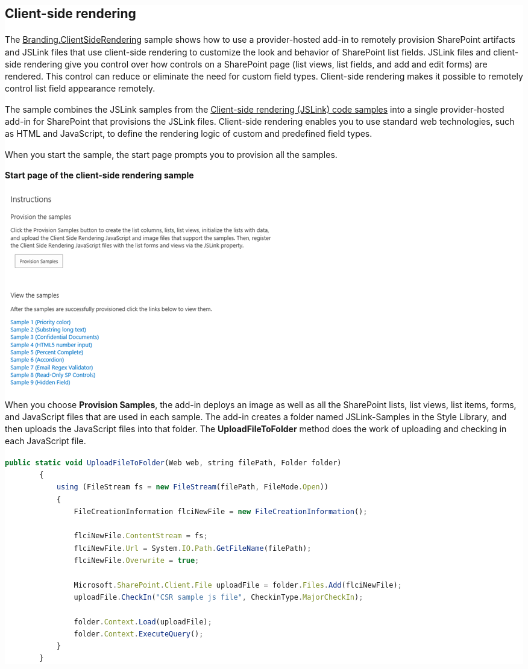 <a name="bmPersonalized"> </a>

## Client-side rendering

The [Branding.ClientSideRendering](https://github.com/pnp/PnP/tree/master/Samples/Branding.ClientSideRendering) sample shows how to use a provider-hosted add-in to remotely provision SharePoint artifacts and JSLink files that use client-side rendering to customize the look and behavior of SharePoint list fields. JSLink files and client-side rendering give you control over how controls on a SharePoint page (list views, list fields, and add and edit forms) are rendered. This control can reduce or eliminate the need for custom field types. Client-side rendering makes it possible to remotely control list field appearance remotely.

The sample combines the JSLink samples from the [Client-side rendering (JSLink) code samples](https://code.msdn.microsoft.com/office/Client-side-rendering-JS-2ed3538a) into a single provider-hosted add-in for SharePoint that provisions the JSLink files. Client-side rendering enables you to use standard web technologies, such as HTML and JavaScript, to define the rendering logic of custom and predefined field types.

When you start the sample, the start page prompts you to provision all the samples.

**Start page of the client-side rendering sample**

![Launch page of client-side rendering sample](media/customize-the-ux-by-using-sharepoint-provider-hosted-add-ins/bfa1b472-976b-4bdc-95df-537cee5570e6.png)

When you choose **Provision Samples**, the add-in deploys an image as well as all the SharePoint lists, list views, list items, forms, and JavaScript files that are used in each sample. The add-in creates a folder named JSLink-Samples in the Style Library, and then uploads the JavaScript files into that folder. The **UploadFileToFolder** method does the work of uploading and checking in each JavaScript file.

```javascript
public static void UploadFileToFolder(Web web, string filePath, Folder folder)
        {
            using (FileStream fs = new FileStream(filePath, FileMode.Open))
            {
                FileCreationInformation flciNewFile = new FileCreationInformation();

                flciNewFile.ContentStream = fs;
                flciNewFile.Url = System.IO.Path.GetFileName(filePath);
                flciNewFile.Overwrite = true;

                Microsoft.SharePoint.Client.File uploadFile = folder.Files.Add(flciNewFile);
                uploadFile.CheckIn("CSR sample js file", CheckinType.MajorCheckIn);

                folder.Context.Load(uploadFile);
                folder.Context.ExecuteQuery();
            }
        }
```
